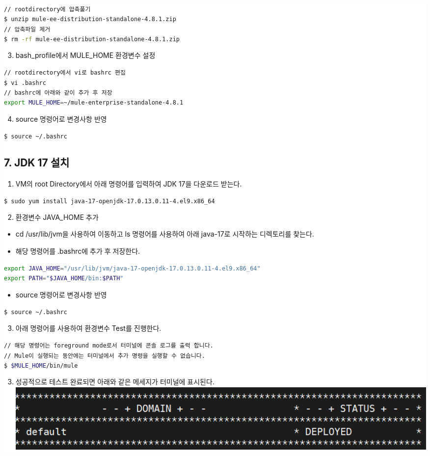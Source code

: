 ```bash
// rootdirectory에 압축풀기
$ unzip mule-ee-distribution-standalone-4.8.1.zip
// 압축파일 제거
$ rm -rf mule-ee-distribution-standalone-4.8.1.zip
```

3. bash_profile에서 MULE_HOME 환경변수 설정

```bash
// rootdirectory에서 vi로 bashrc 편집
$ vi .bashrc
// bashrc에 아래와 같이 추가 후 저장
export MULE_HOME=~/mule-enterprise-standalone-4.8.1
```

4. source 명령어로 변경사항 반영

```bash
$ source ~/.bashrc
```

## 7. JDK 17 설치

1. VM의 root Directory에서 아래 명령어를 입력하여 JDK 17을 다운로드 받는다.

```bash
$ sudo yum install java-17-openjdk-17.0.13.0.11-4.el9.x86_64
```

2. 환경변수 JAVA_HOME 추가

- cd /usr/lib/jvm을 사용하여 이동하고 ls 명령어를 사용하여 아래 java-17로 시작하는 디렉토리를 찾는다.

- 해당 명령어를 .bashrc에 추가 후 저장한다.

```bash
export JAVA_HOME="/usr/lib/jvm/java-17-openjdk-17.0.13.0.11-4.el9.x86_64"
export PATH="$JAVA_HOME/bin:$PATH"
```

- source 명령어로 변경사항 반영

```bash
$ source ~/.bashrc
```

3. 아래 명령어를 사용하여 환경변수 Test를 진행한다.

```bash
// 해당 명령어는 foreground mode로서 터미널에 콘솔 로그를 출력 합니다.
// Mule이 실행되는 동안에는 터미널에서 추가 명령을 실행할 수 없습니다.
$ $MULE_HOME/bin/mule
```

3. 성공적으로 테스트 완료되면 아래와 같은 메세지가 터미널에 표시된다.
   ![alt text](/assets/img/7_successdeploy.png)
